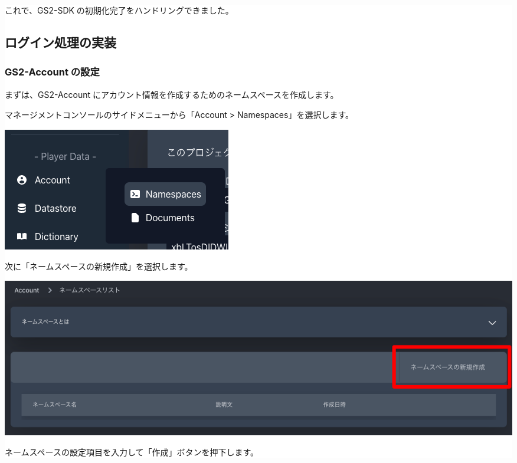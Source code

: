 これで、GS2-SDK の初期化完了をハンドリングできました。

## ログイン処理の実装

### GS2-Account の設定

まずは、GS2-Account にアカウント情報を作成するためのネームスペースを作成します。

マネージメントコンソールのサイドメニューから「Account > Namespaces」を選択します。

![img_19.png](img/img_19.png)

次に「ネームスペースの新規作成」を選択します。

![img_20.png](img/img_20.png)

ネームスペースの設定項目を入力して「作成」ボタンを押下します。
